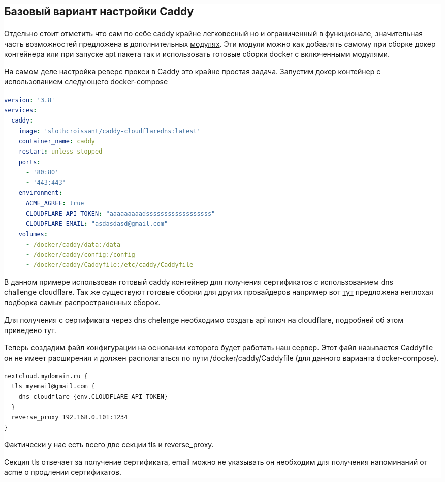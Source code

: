 ## **Базовый вариант настройки Сaddy**

Отдельно стоит отметить что сам по себе caddy крайне легковесный но и ограниченный в функционале, значительная часть возможностей предложена в дополнительных [модулях](https://caddyserver.com/docs/modules/). Эти модули можно как добавлять самому при сборке докер контейнера или при запуске apt пакета так и использовать готовые сборки docker с включенными модулями.

На самом деле настройка реверс прокси в Caddy это крайне простая задача. Запустим докер контейнер с использованием следующего docker-compose

```yaml
version: '3.8'
services:
  caddy:
    image: 'slothcroissant/caddy-cloudflaredns:latest'
    container_name: caddy
    restart: unless-stopped
    ports:
      - '80:80'
      - '443:443'
    environment:
      ACME_AGREE: true
      CLOUDFLARE_API_TOKEN: "aaaaaaaaadssssssssssssssssss"
      CLOUDFLARE_EMAIL: "asdasdasd@gmail.com"
    volumes:
      - /docker/caddy/data:/data
      - /docker/caddy/config:/config
      - /docker/caddy/Caddyfile:/etc/caddy/Caddyfile
```


В данном примере использован готовый caddy контейнер для получения сертификатов с использованием dns challenge cloudflare. Так же существуют готовые сборки для других провайдеров например вот [тут](https://github.com/serfriz/caddy-custom-builds) предложена неплохая подборка самых распространенных сборок. 

Для получения с сертификата через dns chelenge необходимо создать api ключ на cloudflare, подробней об этом приведено [тут](https://github.com/caddy-dns/cloudflare).

Теперь создадим файл конфигурации на основании которого будет работать наш сервер. Этот файл называется Caddyfile он не имеет расширения и должен располагаться по пути /docker/caddy/Caddyfile (для данного варианта docker-compose).

```Caddyfile
nextcloud.mydomain.ru {
  tls myemail@gmail.com { 
    dns cloudflare {env.CLOUDFLARE_API_TOKEN}
  }
  reverse_proxy 192.168.0.101:1234
}
```


Фактически у нас есть всего две секции tls и reverse_proxy. 

Секция tls отвечает за получение сертификата, email можно не указывать он необходим для получения напоминаний от acme о продлении сертификатов.
